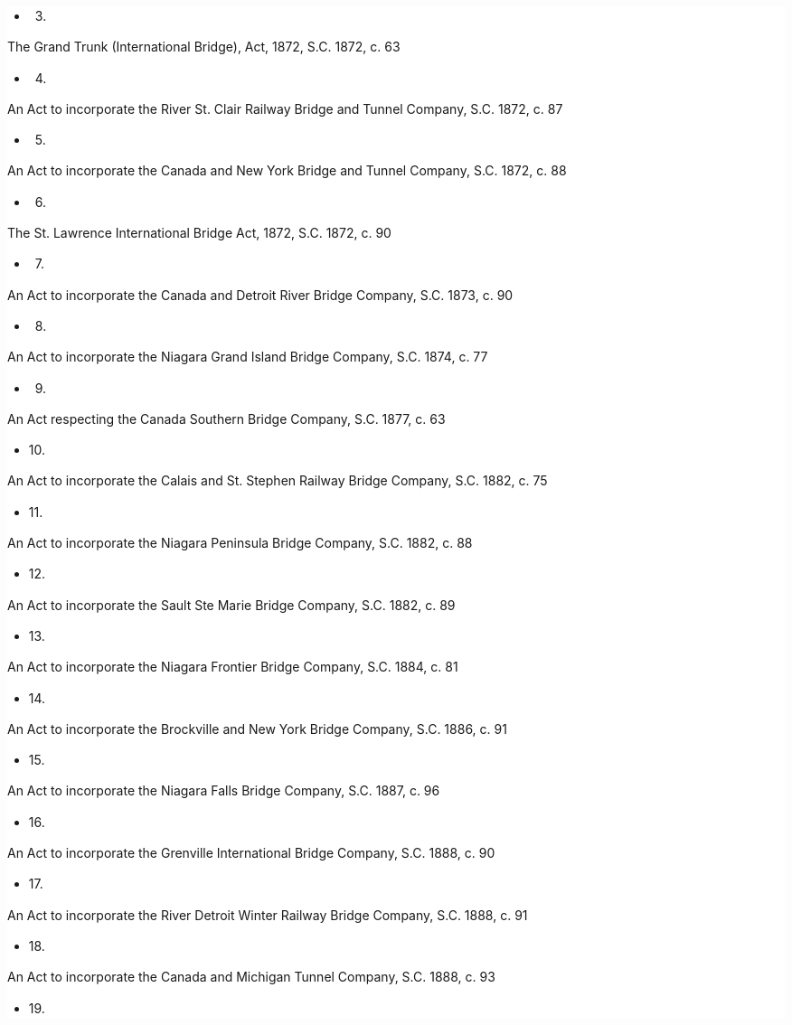   *  3. 

The Grand Trunk (International Bridge), Act, 1872, S.C. 1872, c. 63

  *  4. 

An Act to incorporate the River St. Clair Railway Bridge and Tunnel Company, S.C. 1872, c. 87

  *  5. 

An Act to incorporate the Canada and New York Bridge and Tunnel Company, S.C. 1872, c. 88

  *  6. 

The St. Lawrence International Bridge Act, 1872, S.C. 1872, c. 90

  *  7. 

An Act to incorporate the Canada and Detroit River Bridge Company, S.C. 1873, c. 90

  *  8. 

An Act to incorporate the Niagara Grand Island Bridge Company, S.C. 1874, c. 77

  *  9. 

An Act respecting the Canada Southern Bridge Company, S.C. 1877, c. 63

  * 10. 

An Act to incorporate the Calais and St. Stephen Railway Bridge Company, S.C. 1882, c. 75

  * 11. 

An Act to incorporate the Niagara Peninsula Bridge Company, S.C. 1882, c. 88

  * 12. 

An Act to incorporate the Sault Ste Marie Bridge Company, S.C. 1882, c. 89

  * 13. 

An Act to incorporate the Niagara Frontier Bridge Company, S.C. 1884, c. 81

  * 14. 

An Act to incorporate the Brockville and New York Bridge Company, S.C. 1886, c. 91

  * 15. 

An Act to incorporate the Niagara Falls Bridge Company, S.C. 1887, c. 96

  * 16. 

An Act to incorporate the Grenville International Bridge Company, S.C. 1888, c. 90

  * 17. 

An Act to incorporate the River Detroit Winter Railway Bridge Company, S.C. 1888, c. 91

  * 18. 

An Act to incorporate the Canada and Michigan Tunnel Company, S.C. 1888, c. 93

  * 19. 
